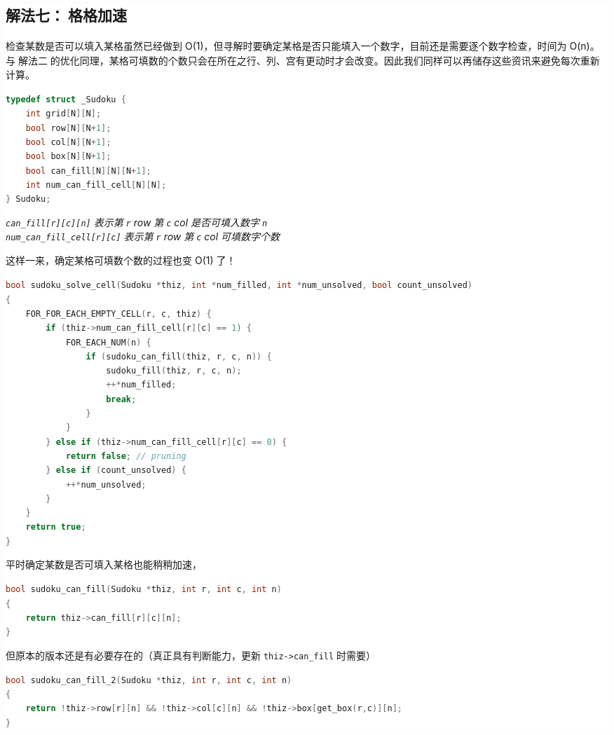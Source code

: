## 解法七： 格格加速

检查某数是否可以填入某格虽然已经做到 O(1)，但寻解时要确定某格是否只能填入一个数字，目前还是需要逐个数字检查，时间为 O(n)。
与 解法二 的优化同理，某格可填数的个数只会在所在之行、列、宫有更动时才会改变。因此我们同样可以再储存这些资讯来避免每次重新计算。

```c++
typedef struct _Sudoku {
    int grid[N][N];
    bool row[N][N+1];
    bool col[N][N+1];
    bool box[N][N+1];
    bool can_fill[N][N][N+1];
    int num_can_fill_cell[N][N];
} Sudoku;
```
_`can_fill[r][c][n]` 表示第 `r` row 第 `c` col 是否可填入数字 `n`_  
_`num_can_fill_cell[r][c]` 表示第 `r` row 第 `c` col 可填数字个数_

这样一来，确定某格可填数个数的过程也变 O(1) 了！

```c++
bool sudoku_solve_cell(Sudoku *thiz, int *num_filled, int *num_unsolved, bool count_unsolved)
{
    FOR_FOR_EACH_EMPTY_CELL(r, c, thiz) {
        if (thiz->num_can_fill_cell[r][c] == 1) {
            FOR_EACH_NUM(n) {
                if (sudoku_can_fill(thiz, r, c, n)) {
                    sudoku_fill(thiz, r, c, n);
                    ++*num_filled;
                    break;
                }
            }
        } else if (thiz->num_can_fill_cell[r][c] == 0) {
            return false; // pruning
        } else if (count_unsolved) {
            ++*num_unsolved;
        }
    }
    return true;
}
```

平时确定某数是否可填入某格也能稍稍加速，

```c++
bool sudoku_can_fill(Sudoku *thiz, int r, int c, int n)
{
    return thiz->can_fill[r][c][n];
}
```

但原本的版本还是有必要存在的（真正具有判断能力，更新 `thiz->can_fill` 时需要）

```c++
bool sudoku_can_fill_2(Sudoku *thiz, int r, int c, int n)
{
    return !thiz->row[r][n] && !thiz->col[c][n] && !thiz->box[get_box(r,c)][n];
}
```
